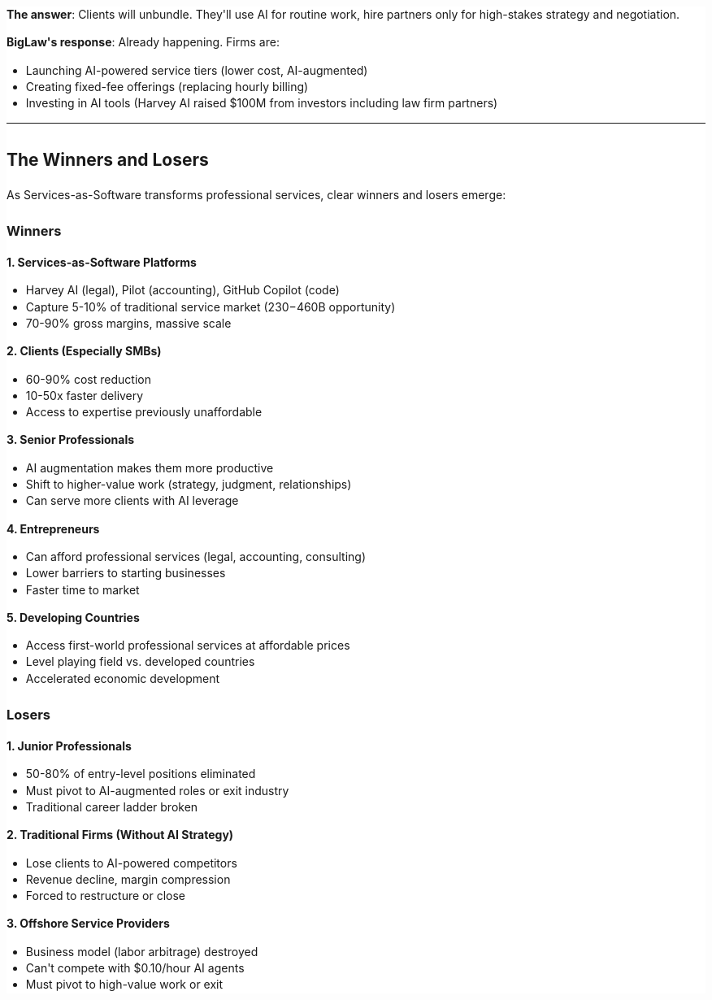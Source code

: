**The answer**: Clients will unbundle. They'll use AI for routine work, hire partners only for high-stakes strategy and negotiation.

**BigLaw's response**: Already happening. Firms are:
- Launching AI-powered service tiers (lower cost, AI-augmented)
- Creating fixed-fee offerings (replacing hourly billing)
- Investing in AI tools (Harvey AI raised $100M from investors including law firm partners)

---

## The Winners and Losers

As Services-as-Software transforms professional services, clear winners and losers emerge:

### Winners

**1. Services-as-Software Platforms**
- Harvey AI (legal), Pilot (accounting), GitHub Copilot (code)
- Capture 5-10% of traditional service market ($230-$460B opportunity)
- 70-90% gross margins, massive scale

**2. Clients (Especially SMBs)**
- 60-90% cost reduction
- 10-50x faster delivery
- Access to expertise previously unaffordable

**3. Senior Professionals**
- AI augmentation makes them more productive
- Shift to higher-value work (strategy, judgment, relationships)
- Can serve more clients with AI leverage

**4. Entrepreneurs**
- Can afford professional services (legal, accounting, consulting)
- Lower barriers to starting businesses
- Faster time to market

**5. Developing Countries**
- Access first-world professional services at affordable prices
- Level playing field vs. developed countries
- Accelerated economic development

### Losers

**1. Junior Professionals**
- 50-80% of entry-level positions eliminated
- Must pivot to AI-augmented roles or exit industry
- Traditional career ladder broken

**2. Traditional Firms (Without AI Strategy)**
- Lose clients to AI-powered competitors
- Revenue decline, margin compression
- Forced to restructure or close

**3. Offshore Service Providers**
- Business model (labor arbitrage) destroyed
- Can't compete with $0.10/hour AI agents
- Must pivot to high-value work or exit
